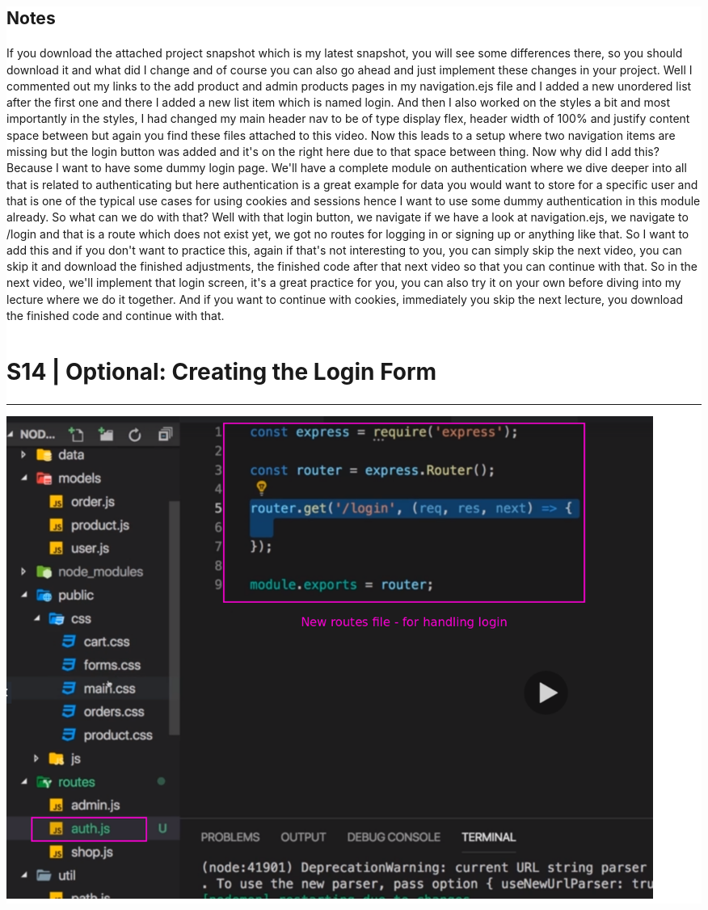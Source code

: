 ## Notes
If you download the attached project snapshot which is my latest snapshot, you will see some differences there, so you should download it and what did I change and of course you can also go ahead and just implement these changes in your project. Well I commented out my links to the add product and admin products pages in my navigation.ejs file and I added a new unordered list after the first one and there I added a new list item which is named login. And then I also worked on the styles a bit and most importantly in the styles, I had changed my main header nav to be of type display flex, header width of 100% and justify content space between but again you find these files attached to this video. Now this leads to a setup where two navigation items are missing but the login button was added and it's on the right here due to that space between thing. Now why did I add this? Because I want to have some dummy login page. We'll have a complete module on authentication where we dive deeper into all that is related to authenticating but here authentication is a great example for data you would want to store for a specific user and that is one of the typical use cases for using cookies and sessions hence I want to use some dummy authentication in this module already. So what can we do with that? Well with that login button, we navigate if we have a look at navigation.ejs, we navigate to /login and that is a route which does not exist yet, we got no routes for logging in or signing up or anything like that. So I want to add this and if you don't want to practice this, again if that's not interesting to you, you can simply skip the next video, you can skip it and download the finished adjustments, the finished code after that next video so that you can continue with that. So in the next video, we'll implement that login screen, it's a great practice for you, you can also try it on your own before diving into my lecture where we do it together. And if you want to continue with cookies, immediately you skip the next lecture, you download the finished code and continue with that.

# S14 | Optional: Creating the Login Form
---
<img src="./assets/S14/5.png" alt="packages" width="800"/>